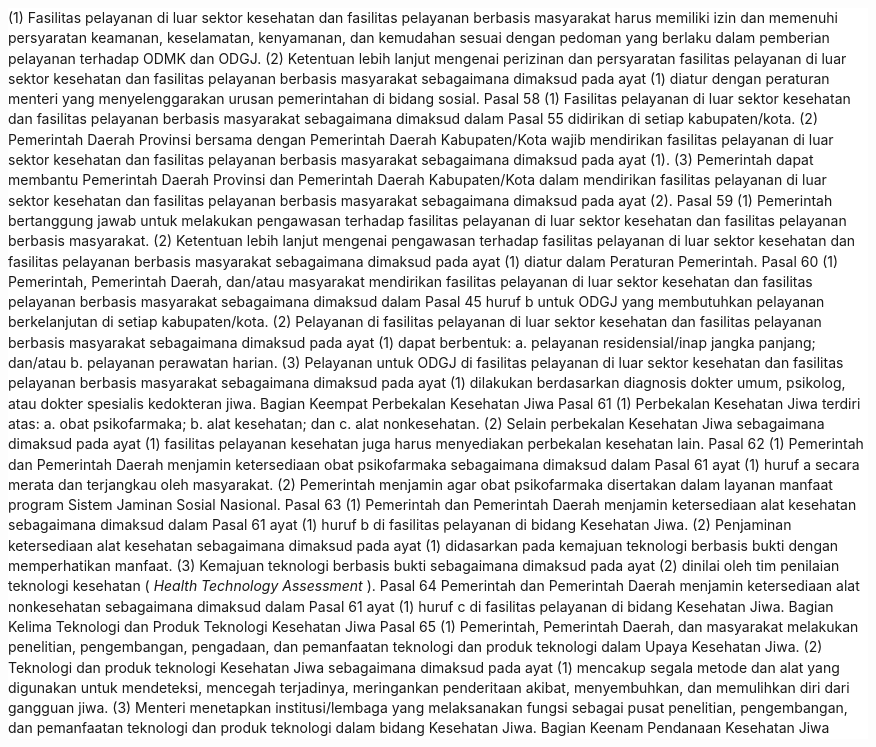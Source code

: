 (1) Fasilitas pelayanan di luar sektor kesehatan dan fasilitas pelayanan berbasis masyarakat harus memiliki izin dan memenuhi persyaratan keamanan, keselamatan, kenyamanan, dan kemudahan sesuai dengan pedoman yang berlaku dalam pemberian pelayanan terhadap ODMK dan ODGJ.
(2) Ketentuan lebih lanjut mengenai perizinan dan persyaratan fasilitas pelayanan di luar sektor kesehatan dan fasilitas pelayanan berbasis masyarakat sebagaimana dimaksud pada ayat (1) diatur dengan peraturan menteri yang menyelenggarakan urusan pemerintahan di bidang sosial.
Pasal 58
(1) Fasilitas pelayanan di luar sektor kesehatan dan fasilitas pelayanan berbasis masyarakat sebagaimana dimaksud dalam Pasal 55 didirikan di setiap kabupaten/kota.
(2) Pemerintah Daerah Provinsi bersama dengan Pemerintah Daerah Kabupaten/Kota wajib mendirikan fasilitas pelayanan di luar sektor kesehatan dan fasilitas pelayanan berbasis masyarakat sebagaimana dimaksud pada ayat (1).
(3) Pemerintah dapat membantu Pemerintah Daerah Provinsi dan Pemerintah Daerah Kabupaten/Kota dalam mendirikan fasilitas pelayanan di luar sektor kesehatan dan fasilitas pelayanan berbasis masyarakat sebagaimana dimaksud pada ayat (2).
Pasal 59
(1) Pemerintah bertanggung jawab untuk melakukan pengawasan terhadap fasilitas pelayanan di luar sektor kesehatan dan fasilitas pelayanan berbasis masyarakat.
(2) Ketentuan lebih lanjut mengenai pengawasan terhadap fasilitas pelayanan di luar sektor kesehatan dan fasilitas pelayanan berbasis masyarakat sebagaimana dimaksud pada ayat (1) diatur dalam Peraturan Pemerintah.
Pasal 60
(1) Pemerintah, Pemerintah Daerah, dan/atau masyarakat mendirikan fasilitas pelayanan di luar sektor kesehatan dan fasilitas pelayanan berbasis masyarakat sebagaimana dimaksud dalam Pasal 45 huruf b untuk ODGJ yang membutuhkan pelayanan berkelanjutan di setiap kabupaten/kota.
(2) Pelayanan di fasilitas pelayanan di luar sektor kesehatan dan fasilitas pelayanan berbasis masyarakat sebagaimana dimaksud pada ayat (1) dapat berbentuk:
a. pelayanan residensial/inap jangka panjang; dan/atau b. pelayanan perawatan harian.
(3) Pelayanan untuk ODGJ di fasilitas pelayanan di luar sektor kesehatan dan fasilitas pelayanan berbasis masyarakat sebagaimana dimaksud pada ayat (1) dilakukan berdasarkan diagnosis dokter umum, psikolog, atau dokter spesialis kedokteran jiwa.
Bagian Keempat Perbekalan Kesehatan Jiwa
Pasal 61
(1) Perbekalan Kesehatan Jiwa terdiri atas:
a. obat psikofarmaka;
b. alat kesehatan; dan
c. alat nonkesehatan.
(2) Selain perbekalan Kesehatan Jiwa sebagaimana dimaksud pada ayat (1) fasilitas pelayanan kesehatan juga harus menyediakan perbekalan kesehatan lain.
Pasal 62
(1) Pemerintah dan Pemerintah Daerah menjamin ketersediaan obat psikofarmaka sebagaimana dimaksud dalam Pasal 61 ayat (1) huruf a secara merata dan terjangkau oleh masyarakat.
(2) Pemerintah menjamin agar obat psikofarmaka disertakan dalam layanan manfaat program Sistem Jaminan Sosial Nasional.
Pasal 63
(1) Pemerintah dan Pemerintah Daerah menjamin ketersediaan alat kesehatan sebagaimana dimaksud dalam Pasal 61 ayat (1) huruf b di fasilitas pelayanan di bidang Kesehatan Jiwa.
(2) Penjaminan ketersediaan alat kesehatan sebagaimana dimaksud pada ayat (1) didasarkan pada kemajuan teknologi berbasis bukti dengan memperhatikan manfaat.
(3) Kemajuan teknologi berbasis bukti sebagaimana dimaksud pada ayat (2) dinilai oleh tim penilaian teknologi kesehatan ( _Health Technology Assessment_ ).
Pasal 64
Pemerintah dan Pemerintah Daerah menjamin ketersediaan alat nonkesehatan sebagaimana dimaksud dalam Pasal 61 ayat (1) huruf c di fasilitas pelayanan di bidang Kesehatan Jiwa.
Bagian Kelima Teknologi dan Produk Teknologi Kesehatan Jiwa
Pasal 65
(1) Pemerintah, Pemerintah Daerah, dan masyarakat melakukan penelitian, pengembangan, pengadaan, dan pemanfaatan teknologi dan produk teknologi dalam Upaya Kesehatan Jiwa.
(2) Teknologi dan produk teknologi Kesehatan Jiwa sebagaimana dimaksud pada ayat (1) mencakup segala metode dan alat yang digunakan untuk mendeteksi, mencegah terjadinya, meringankan penderitaan akibat, menyembuhkan, dan memulihkan diri dari gangguan jiwa.
(3) Menteri menetapkan institusi/lembaga yang melaksanakan fungsi sebagai pusat penelitian, pengembangan, dan pemanfaatan teknologi dan produk teknologi dalam bidang Kesehatan Jiwa.
Bagian Keenam Pendanaan Kesehatan Jiwa